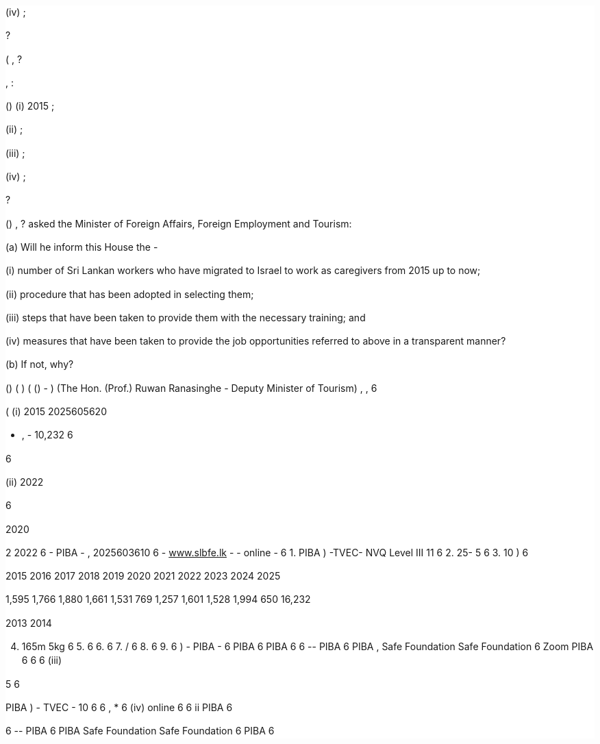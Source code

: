 (iv) ;

?

( , ?

, :

() (i) 2015 ;

(ii) ;

(iii) ;

(iv) ;

?

() , ? asked the Minister of Foreign Affairs, Foreign Employment and Tourism:

(a) Will he inform this House the -

(i) number of Sri Lankan workers who have migrated to Israel to work as caregivers from 2015 up to now;

(ii) procedure that has been adopted in selecting them;

(iii) steps that have been taken to provide them with the necessary training; and

(iv) measures that have been taken to provide the job opportunities referred to above in a transparent manner?

(b) If not, why?

() ( ) ( () - ) (The Hon. (Prof.) Ruwan Ranasinghe - Deputy Minister of Tourism) , , 6

( (i) 2015 2025605620

- , - 10,232 6

6

(ii) 2022

6

2020

2 2022 6 - PIBA - , 2025603610 6 - www.slbfe.lk - - online - 6 1. PIBA ) -TVEC- NVQ Level III 11 6 2. 25- 5 6 3. 10 ) 6

2015 2016 2017 2018 2019 2020 2021 2022 2023 2024 2025

1,595 1,766 1,880 1,661 1,531 769 1,257 1,601 1,528 1,994 650 16,232

2013 2014

4. 165m 5kg 6 5. 6 6. 6 7. / 6 8. 6 9. 6 ) - PIBA - 6 PIBA 6 PIBA 6 6 -- PIBA 6 PIBA , Safe Foundation Safe Foundation 6 Zoom PIBA 6 6 6 (iii)

5 6

PIBA ) - TVEC - 10 6 6 , * 6 (iv) online 6 6 ii PIBA 6

6 -- PIBA 6 PIBA Safe Foundation Safe Foundation 6 PIBA 6
